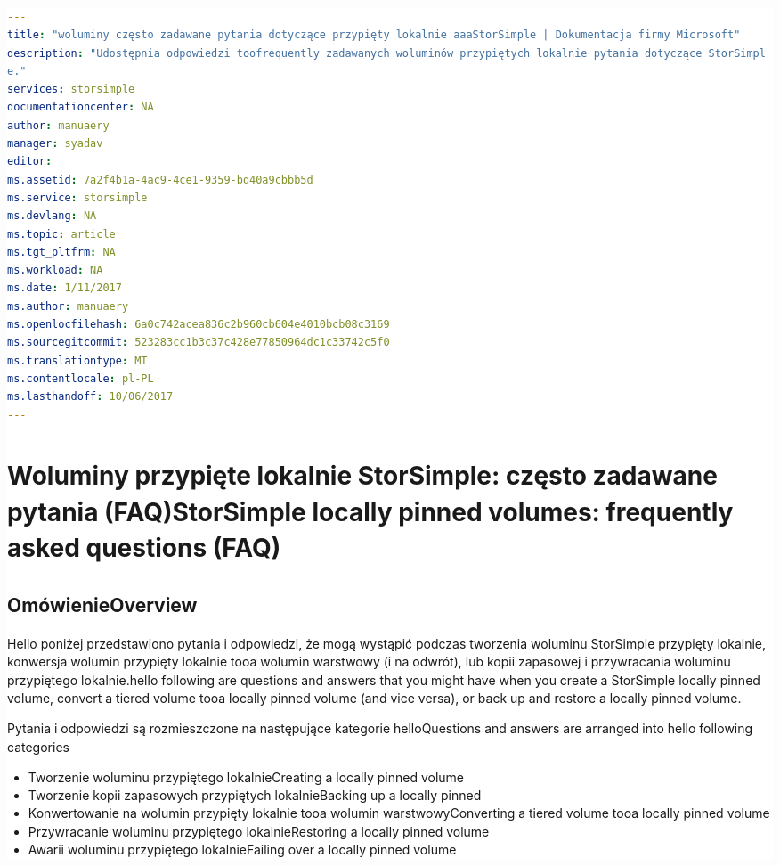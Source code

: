 ```yaml
---
title: "woluminy często zadawane pytania dotyczące przypięty lokalnie aaaStorSimple | Dokumentacja firmy Microsoft"
description: "Udostępnia odpowiedzi toofrequently zadawanych woluminów przypiętych lokalnie pytania dotyczące StorSimple."
services: storsimple
documentationcenter: NA
author: manuaery
manager: syadav
editor: 
ms.assetid: 7a2f4b1a-4ac9-4ce1-9359-bd40a9cbbb5d
ms.service: storsimple
ms.devlang: NA
ms.topic: article
ms.tgt_pltfrm: NA
ms.workload: NA
ms.date: 1/11/2017
ms.author: manuaery
ms.openlocfilehash: 6a0c742acea836c2b960cb604e4010bcb08c3169
ms.sourcegitcommit: 523283cc1b3c37c428e77850964dc1c33742c5f0
ms.translationtype: MT
ms.contentlocale: pl-PL
ms.lasthandoff: 10/06/2017
---
```

# <a name="storsimple-locally-pinned-volumes-frequently-asked-questions-faq"></a><span data-ttu-id="49407-103">Woluminy przypięte lokalnie StorSimple: często zadawane pytania (FAQ)</span><span class="sxs-lookup"><span data-stu-id="49407-103">StorSimple locally pinned volumes: frequently asked questions (FAQ)</span></span>
## <a name="overview"></a><span data-ttu-id="49407-104">Omówienie</span><span class="sxs-lookup"><span data-stu-id="49407-104">Overview</span></span>
<span data-ttu-id="49407-105">Hello poniżej przedstawiono pytania i odpowiedzi, że mogą wystąpić podczas tworzenia woluminu StorSimple przypięty lokalnie, konwersja wolumin przypięty lokalnie tooa wolumin warstwowy (i na odwrót), lub kopii zapasowej i przywracania woluminu przypiętego lokalnie.</span><span class="sxs-lookup"><span data-stu-id="49407-105">hello following are questions and answers that you might have when you create a StorSimple locally pinned volume, convert a tiered volume tooa locally pinned volume (and vice versa), or back up and restore a locally pinned volume.</span></span>

<span data-ttu-id="49407-106">Pytania i odpowiedzi są rozmieszczone na następujące kategorie hello</span><span class="sxs-lookup"><span data-stu-id="49407-106">Questions and answers are arranged into hello following categories</span></span>

* <span data-ttu-id="49407-107">Tworzenie woluminu przypiętego lokalnie</span><span class="sxs-lookup"><span data-stu-id="49407-107">Creating a locally pinned volume</span></span>
* <span data-ttu-id="49407-108">Tworzenie kopii zapasowych przypiętych lokalnie</span><span class="sxs-lookup"><span data-stu-id="49407-108">Backing up a locally pinned</span></span>
* <span data-ttu-id="49407-109">Konwertowanie na wolumin przypięty lokalnie tooa wolumin warstwowy</span><span class="sxs-lookup"><span data-stu-id="49407-109">Converting a tiered volume tooa locally pinned volume</span></span>
* <span data-ttu-id="49407-110">Przywracanie woluminu przypiętego lokalnie</span><span class="sxs-lookup"><span data-stu-id="49407-110">Restoring a locally pinned volume</span></span>
* <span data-ttu-id="49407-111">Awarii woluminu przypiętego lokalnie</span><span class="sxs-lookup"><span data-stu-id="49407-111">Failing over a locally pinned volume</span></span>
